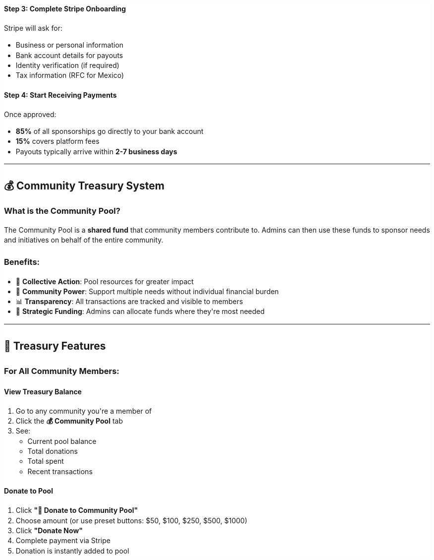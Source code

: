 #### **Step 3: Complete Stripe Onboarding**

Stripe will ask for:

- Business or personal information
- Bank account details for payouts
- Identity verification (if required)
- Tax information (RFC for Mexico)

#### **Step 4: Start Receiving Payments**

Once approved:

- **85%** of all sponsorships go directly to your bank account
- **15%** covers platform fees
- Payouts typically arrive within **2-7 business days**

---

## 💰 Community Treasury System

### **What is the Community Pool?**

The Community Pool is a **shared fund** that community members contribute to. Admins can then use these funds to sponsor needs and initiatives on behalf of the entire community.

### **Benefits:**

- 🤝 **Collective Action**: Pool resources for greater impact
- 💪 **Community Power**: Support multiple needs without individual financial burden
- 📊 **Transparency**: All transactions are tracked and visible to members
- 🎯 **Strategic Funding**: Admins can allocate funds where they're most needed

---

## 🎨 Treasury Features

### **For All Community Members:**

#### **View Treasury Balance**

1. Go to any community you're a member of
2. Click the **💰 Community Pool** tab
3. See:
   - Current pool balance
   - Total donations
   - Total spent
   - Recent transactions

#### **Donate to Pool**

1. Click **"💸 Donate to Community Pool"**
2. Choose amount (or use preset buttons: $50, $100, $250, $500, $1000)
3. Click **"Donate Now"**
4. Complete payment via Stripe
5. Donation is instantly added to pool
